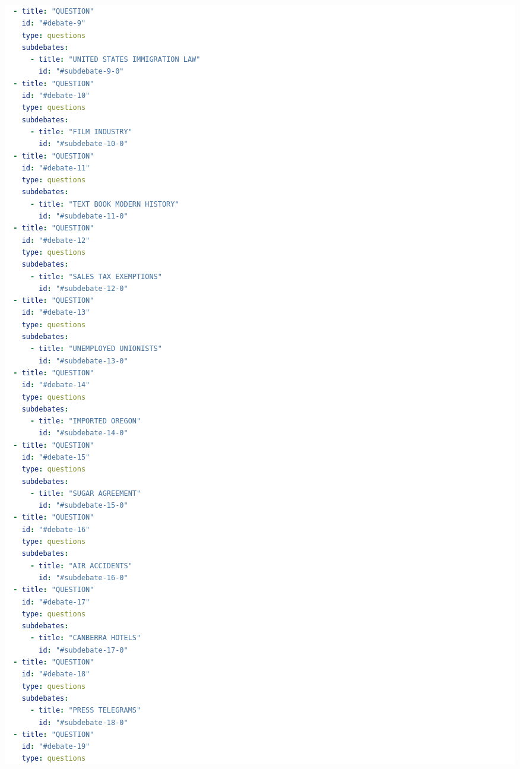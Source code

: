 ```yaml
  - title: "QUESTION"
    id: "#debate-9"
    type: questions
    subdebates:
      - title: "UNITED STATES IMMIGRATION LAW"
        id: "#subdebate-9-0"
  - title: "QUESTION"
    id: "#debate-10"
    type: questions
    subdebates:
      - title: "FILM INDUSTRY"
        id: "#subdebate-10-0"
  - title: "QUESTION"
    id: "#debate-11"
    type: questions
    subdebates:
      - title: "TEXT BOOK MODERN HISTORY"
        id: "#subdebate-11-0"
  - title: "QUESTION"
    id: "#debate-12"
    type: questions
    subdebates:
      - title: "SALES TAX EXEMPTIONS"
        id: "#subdebate-12-0"
  - title: "QUESTION"
    id: "#debate-13"
    type: questions
    subdebates:
      - title: "UNEMPLOYED UNIONISTS"
        id: "#subdebate-13-0"
  - title: "QUESTION"
    id: "#debate-14"
    type: questions
    subdebates:
      - title: "IMPORTED OREGON"
        id: "#subdebate-14-0"
  - title: "QUESTION"
    id: "#debate-15"
    type: questions
    subdebates:
      - title: "SUGAR AGREEMENT"
        id: "#subdebate-15-0"
  - title: "QUESTION"
    id: "#debate-16"
    type: questions
    subdebates:
      - title: "AIR ACCIDENTS"
        id: "#subdebate-16-0"
  - title: "QUESTION"
    id: "#debate-17"
    type: questions
    subdebates:
      - title: "CANBERRA HOTELS"
        id: "#subdebate-17-0"
  - title: "QUESTION"
    id: "#debate-18"
    type: questions
    subdebates:
      - title: "PRESS TELEGRAMS"
        id: "#subdebate-18-0"
  - title: "QUESTION"
    id: "#debate-19"
    type: questions
```